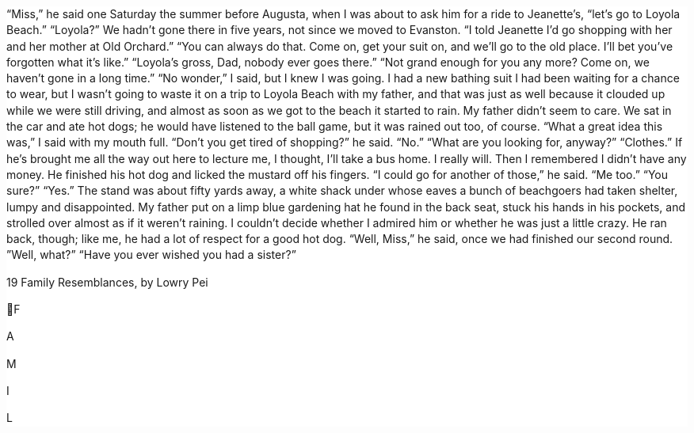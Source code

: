 “Miss,” he said one Saturday the summer before Augusta, when
I was about to ask him for a ride to Jeanette’s, “let’s go to Loyola
Beach.”
“Loyola?” We hadn’t gone there in five years, not since we
moved to Evanston. “I told Jeanette I’d go shopping with her and her
mother at Old Orchard.”
“You can always do that. Come on, get your suit on, and we’ll
go to the old place. I’ll bet you’ve forgotten what it’s like.”
“Loyola’s gross, Dad, nobody ever goes there.”
“Not grand enough for you any more? Come on, we haven’t
gone in a long time.”
“No wonder,” I said, but I knew I was going.
I had a new bathing suit I had been waiting for a chance to
wear, but I wasn’t going to waste it on a trip to Loyola Beach with my
father, and that was just as well because it clouded up while we were
still driving, and almost as soon as we got to the beach it started to
rain. My father didn’t seem to care. We sat in the car and ate hot dogs;
he would have listened to the ball game, but it was rained out too, of
course.
“What a great idea this was,” I said with my mouth full.
“Don’t you get tired of shopping?” he said.
“No.”
“What are you looking for, anyway?”
“Clothes.” If he’s brought me all the way out here to lecture me,
I thought, I’ll take a bus home. I really will. Then I remembered I
didn’t have any money.
He finished his hot dog and licked the mustard off his fingers.
“I could go for another of those,” he said.
“Me too.”
“You sure?”
“Yes.”
The stand was about fifty yards away, a white shack under
whose eaves a bunch of beachgoers had taken shelter, lumpy and
disappointed. My father put on a limp blue gardening hat he found in
the back seat, stuck his hands in his pockets, and strolled over almost
as if it weren’t raining. I couldn’t decide whether I admired him or
whether he was just a little crazy. He ran back, though; like me, he had
a lot of respect for a good hot dog.
“Well, Miss,” he said, once we had finished our second
round. ”Well, what?”
“Have you ever wished you had a sister?”

19
Family Resemblances, by Lowry Pei

F

A

M

I

L
